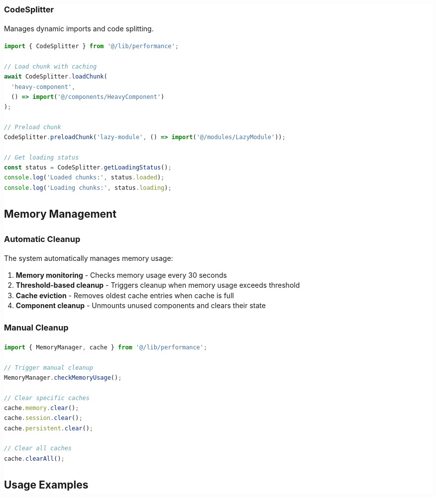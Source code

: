 ### CodeSplitter

Manages dynamic imports and code splitting.

```typescript
import { CodeSplitter } from '@/lib/performance';

// Load chunk with caching
await CodeSplitter.loadChunk(
  'heavy-component',
  () => import('@/components/HeavyComponent')
);

// Preload chunk
CodeSplitter.preloadChunk('lazy-module', () => import('@/modules/LazyModule'));

// Get loading status
const status = CodeSplitter.getLoadingStatus();
console.log('Loaded chunks:', status.loaded);
console.log('Loading chunks:', status.loading);
```

## Memory Management

### Automatic Cleanup

The system automatically manages memory usage:

1. **Memory monitoring** - Checks memory usage every 30 seconds
2. **Threshold-based cleanup** - Triggers cleanup when memory usage exceeds threshold
3. **Cache eviction** - Removes oldest cache entries when cache is full
4. **Component cleanup** - Unmounts unused components and clears their state

### Manual Cleanup

```typescript
import { MemoryManager, cache } from '@/lib/performance';

// Trigger manual cleanup
MemoryManager.checkMemoryUsage();

// Clear specific caches
cache.memory.clear();
cache.session.clear();
cache.persistent.clear();

// Clear all caches
cache.clearAll();
```

## Usage Examples
